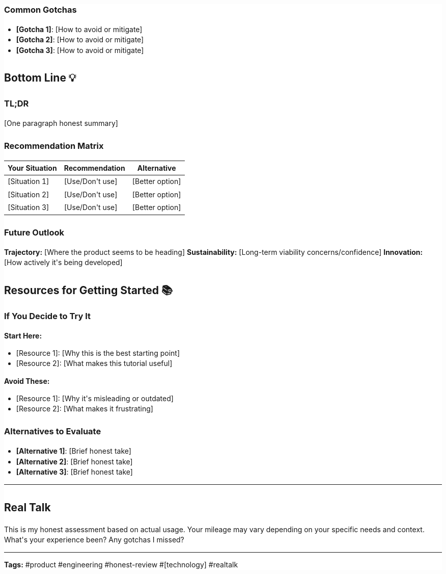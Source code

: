 ### Common Gotchas

- **[Gotcha 1]**: [How to avoid or mitigate]
- **[Gotcha 2]**: [How to avoid or mitigate]
- **[Gotcha 3]**: [How to avoid or mitigate]

## Bottom Line 💡

### TL;DR

[One paragraph honest summary]

### Recommendation Matrix

| Your Situation | Recommendation | Alternative |
|----------------|----------------|-------------|
| [Situation 1] | [Use/Don't use] | [Better option] |
| [Situation 2] | [Use/Don't use] | [Better option] |
| [Situation 3] | [Use/Don't use] | [Better option] |

### Future Outlook

**Trajectory:** [Where the product seems to be heading]
**Sustainability:** [Long-term viability concerns/confidence]
**Innovation:** [How actively it's being developed]

## Resources for Getting Started 📚

### If You Decide to Try It

**Start Here:**
- [Resource 1]: [Why this is the best starting point]
- [Resource 2]: [What makes this tutorial useful]

**Avoid These:**
- [Resource 1]: [Why it's misleading or outdated]
- [Resource 2]: [What makes it frustrating]

### Alternatives to Evaluate

- **[Alternative 1]**: [Brief honest take]
- **[Alternative 2]**: [Brief honest take]
- **[Alternative 3]**: [Brief honest take]

---

## Real Talk

This is my honest assessment based on actual usage. Your mileage may vary depending on your specific needs and context. What's your experience been? Any gotchas I missed?

---

**Tags:** #product #engineering #honest-review #[technology] #realtalk
